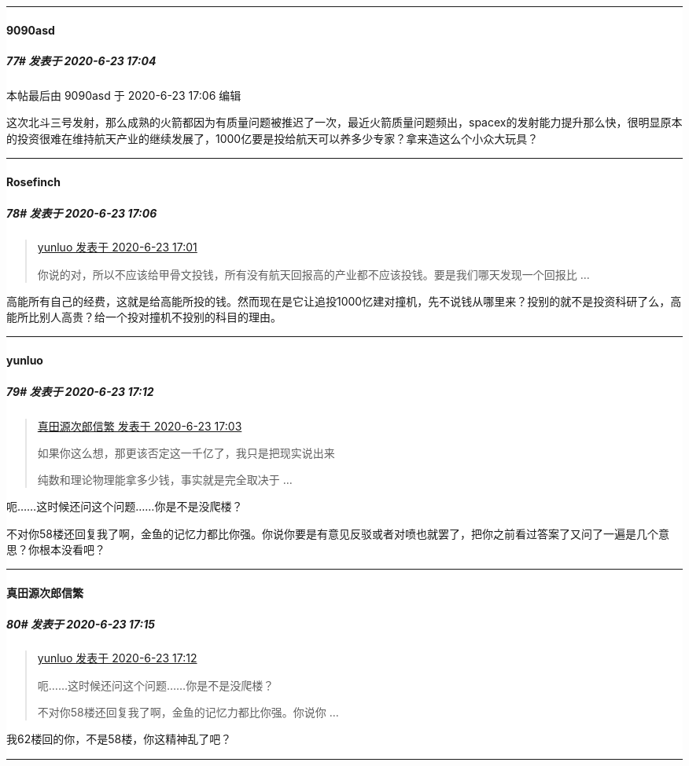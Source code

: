 
-----

####  9090asd  
##### 77#       发表于 2020-6-23 17:04


 本帖最后由 9090asd 于 2020-6-23 17:06 编辑 

这次北斗三号发射，那么成熟的火箭都因为有质量问题被推迟了一次，最近火箭质量问题频出，spacex的发射能力提升那么快，很明显原本的投资很难在维持航天产业的继续发展了，1000亿要是投给航天可以养多少专家？拿来造这么个小众大玩具？


-----

####  Rosefinch  
##### 78#       发表于 2020-6-23 17:06


<blockquote><a href="httphttps://bbs.saraba1st.com/2b/forum.php?mod=redirect&amp;goto=findpost&amp;pid=47921208&amp;ptid=1943588" target="_blank">yunluo 发表于 2020-6-23 17:01</a>

你说的对，所以不应该给甲骨文投钱，所有没有航天回报高的产业都不应该投钱。要是我们哪天发现一个回报比 ...</blockquote>
高能所有自己的经费，这就是给高能所投的钱。然而现在是它让追投1000忆建对撞机，先不说钱从哪里来？投别的就不是投资科研了么，高能所比别人高贵？给一个投对撞机不投别的科目的理由。


-----

####  yunluo  
##### 79#       发表于 2020-6-23 17:12


<blockquote><a href="httphttps://bbs.saraba1st.com/2b/forum.php?mod=redirect&amp;goto=findpost&amp;pid=47921259&amp;ptid=1943588" target="_blank">真田源次郎信繁 发表于 2020-6-23 17:03</a>

如果你这么想，那更该否定这一千亿了，我只是把现实说出来

纯数和理论物理能拿多少钱，事实就是完全取决于 ...</blockquote>
呃……这时候还问这个问题……你是不是没爬楼？


不对你58楼还回复我了啊，金鱼的记忆力都比你强。你说你要是有意见反驳或者对喷也就罢了，把你之前看过答案了又问了一遍是几个意思？你根本没看吧？


-----

####  真田源次郎信繁  
##### 80#       发表于 2020-6-23 17:15


<blockquote><a href="httphttps://bbs.saraba1st.com/2b/forum.php?mod=redirect&amp;goto=findpost&amp;pid=47921414&amp;ptid=1943588" target="_blank">yunluo 发表于 2020-6-23 17:12</a>

呃……这时候还问这个问题……你是不是没爬楼？


不对你58楼还回复我了啊，金鱼的记忆力都比你强。你说你 ...</blockquote>
我62楼回的你，不是58楼，你这精神乱了吧？


-----
